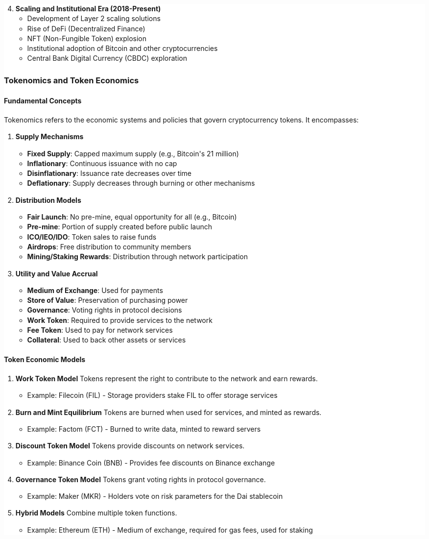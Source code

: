 4. **Scaling and Institutional Era (2018-Present)**
   - Development of Layer 2 scaling solutions
   - Rise of DeFi (Decentralized Finance)
   - NFT (Non-Fungible Token) explosion
   - Institutional adoption of Bitcoin and other cryptocurrencies
   - Central Bank Digital Currency (CBDC) exploration

### Tokenomics and Token Economics

#### Fundamental Concepts

Tokenomics refers to the economic systems and policies that govern cryptocurrency tokens. It encompasses:

1. **Supply Mechanisms**
   - **Fixed Supply**: Capped maximum supply (e.g., Bitcoin's 21 million)
   - **Inflationary**: Continuous issuance with no cap
   - **Disinflationary**: Issuance rate decreases over time
   - **Deflationary**: Supply decreases through burning or other mechanisms

2. **Distribution Models**
   - **Fair Launch**: No pre-mine, equal opportunity for all (e.g., Bitcoin)
   - **Pre-mine**: Portion of supply created before public launch
   - **ICO/IEO/IDO**: Token sales to raise funds
   - **Airdrops**: Free distribution to community members
   - **Mining/Staking Rewards**: Distribution through network participation

3. **Utility and Value Accrual**
   - **Medium of Exchange**: Used for payments
   - **Store of Value**: Preservation of purchasing power
   - **Governance**: Voting rights in protocol decisions
   - **Work Token**: Required to provide services to the network
   - **Fee Token**: Used to pay for network services
   - **Collateral**: Used to back other assets or services

#### Token Economic Models

1. **Work Token Model**
   Tokens represent the right to contribute to the network and earn rewards.
   - Example: Filecoin (FIL) - Storage providers stake FIL to offer storage services

2. **Burn and Mint Equilibrium**
   Tokens are burned when used for services, and minted as rewards.
   - Example: Factom (FCT) - Burned to write data, minted to reward servers

3. **Discount Token Model**
   Tokens provide discounts on network services.
   - Example: Binance Coin (BNB) - Provides fee discounts on Binance exchange

4. **Governance Token Model**
   Tokens grant voting rights in protocol governance.
   - Example: Maker (MKR) - Holders vote on risk parameters for the Dai stablecoin

5. **Hybrid Models**
   Combine multiple token functions.
   - Example: Ethereum (ETH) - Medium of exchange, required for gas fees, used for staking
